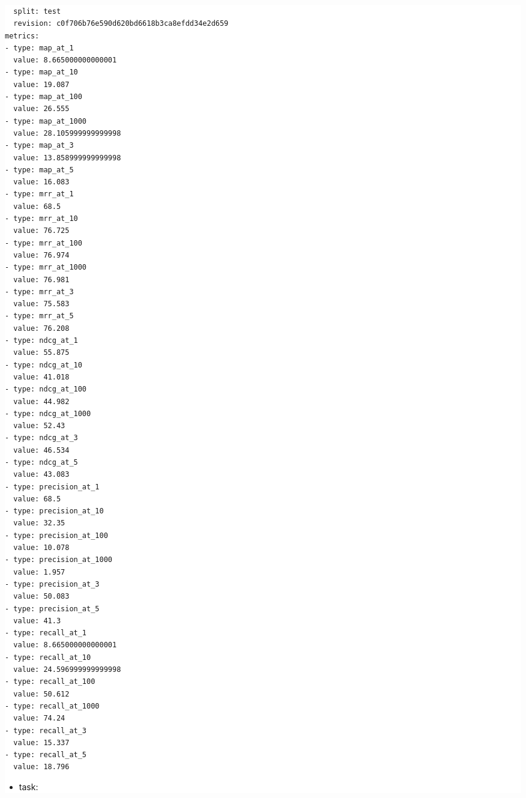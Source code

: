       split: test
      revision: c0f706b76e590d620bd6618b3ca8efdd34e2d659
    metrics:
    - type: map_at_1
      value: 8.665000000000001
    - type: map_at_10
      value: 19.087
    - type: map_at_100
      value: 26.555
    - type: map_at_1000
      value: 28.105999999999998
    - type: map_at_3
      value: 13.858999999999998
    - type: map_at_5
      value: 16.083
    - type: mrr_at_1
      value: 68.5
    - type: mrr_at_10
      value: 76.725
    - type: mrr_at_100
      value: 76.974
    - type: mrr_at_1000
      value: 76.981
    - type: mrr_at_3
      value: 75.583
    - type: mrr_at_5
      value: 76.208
    - type: ndcg_at_1
      value: 55.875
    - type: ndcg_at_10
      value: 41.018
    - type: ndcg_at_100
      value: 44.982
    - type: ndcg_at_1000
      value: 52.43
    - type: ndcg_at_3
      value: 46.534
    - type: ndcg_at_5
      value: 43.083
    - type: precision_at_1
      value: 68.5
    - type: precision_at_10
      value: 32.35
    - type: precision_at_100
      value: 10.078
    - type: precision_at_1000
      value: 1.957
    - type: precision_at_3
      value: 50.083
    - type: precision_at_5
      value: 41.3
    - type: recall_at_1
      value: 8.665000000000001
    - type: recall_at_10
      value: 24.596999999999998
    - type: recall_at_100
      value: 50.612
    - type: recall_at_1000
      value: 74.24
    - type: recall_at_3
      value: 15.337
    - type: recall_at_5
      value: 18.796
  - task: